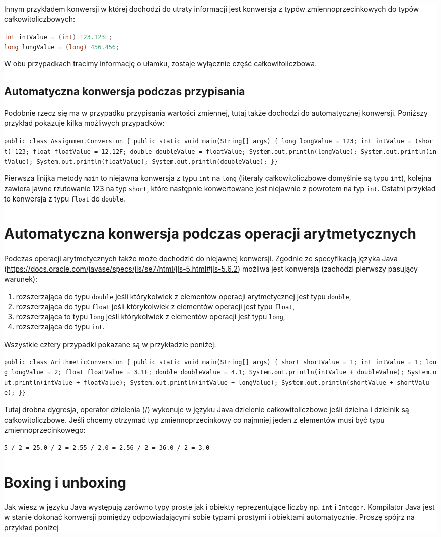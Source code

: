 Innym przykładem konwersji w której dochodzi do utraty informacji jest konwersja z typów zmiennoprzecinkowych do typów całkowitoliczbowych:

```java
int intValue = (int) 123.123F;
long longValue = (long) 456.456;
```
  
W obu przypadkach tracimy informację o ułamku, zostaje wyłącznie część całkowitoliczbowa.

## Automatyczna konwersja podczas przypisania
  
Podobnie rzecz się ma w przypadku przypisania wartości zmiennej, tutaj także dochodzi do automatycznej konwersji. Poniższy przykład pokazuje kilka możliwych przypadków:

    public class AssignmentConversion { public static void main(String[] args) { long longValue = 123; int intValue = (short) 123; float floatValue = 12.12F; double doubleValue = floatValue; System.out.println(longValue); System.out.println(intValue); System.out.println(floatValue); System.out.println(doubleValue); }}

  
Pierwsza linijka metody `main` to niejawna konwersja z typu `int` na `long` (literały całkowitoliczbowe domyślnie są typu `int`), kolejna zawiera jawne rzutowanie 123 na typ `short`, które następnie konwertowane jest niejawnie z powrotem na typ `int`. Ostatni przykład to konwersja z typu `float` do `double`.
# Automatyczna konwersja podczas operacji arytmetycznych
  
Podczas operacji arytmetycznych także może dochodzić do niejawnej konwersji. Zgodnie ze specyfikacją języka Java (https://docs.oracle.com/javase/specs/jls/se7/html/jls-5.html#jls-5.6.2) możliwa jest konwersja (zachodzi pierwszy pasujący warunek):
1. rozszerzająca do typu `double` jeśli którykolwiek z elementów operacji arytmetycznej jest typu `double`,
2. rozszerzająca do typu `float` jeśli którykolwiek z elementów operacji jest typu `float`,
3. rozszerzająca to typu `long` jeśli którykolwiek z elementów operacji jest typu `long`,
4. rozszerzająca do typu `int`.
  
  
Wszystkie cztery przypadki pokazane są w przykładzie poniżej:

    public class ArithmeticConversion { public static void main(String[] args) { short shortValue = 1; int intValue = 1; long longValue = 2; float floatValue = 3.1F; double doubleValue = 4.1; System.out.println(intValue + doubleValue); System.out.println(intValue + floatValue); System.out.println(intValue + longValue); System.out.println(shortValue + shortValue); }}

  
Tutaj drobna dygresja, operator dzielenia (/) wykonuje w języku Java dzielenie całkowitoliczbowe jeśli dzielna i dzielnik są całkowitoliczbowe. Jeśli chcemy otrzymać typ zmiennoprzecinkowy co najmniej jeden z elementów musi być typu zmiennoprzecinkowego:

    5 / 2 = 25.0 / 2 = 2.55 / 2.0 = 2.56 / 2 = 36.0 / 2 = 3.0

# Boxing i unboxing
  
Jak wiesz w języku Java występują zarówno typy proste jak i obiekty reprezentujące liczby np. `int` i `Integer`. Kompilator Java jest w stanie dokonać konwersji pomiędzy odpowiadającymi sobie typami prostymi i obiektami automatycznie. Proszę spójrz na przykład poniżej
